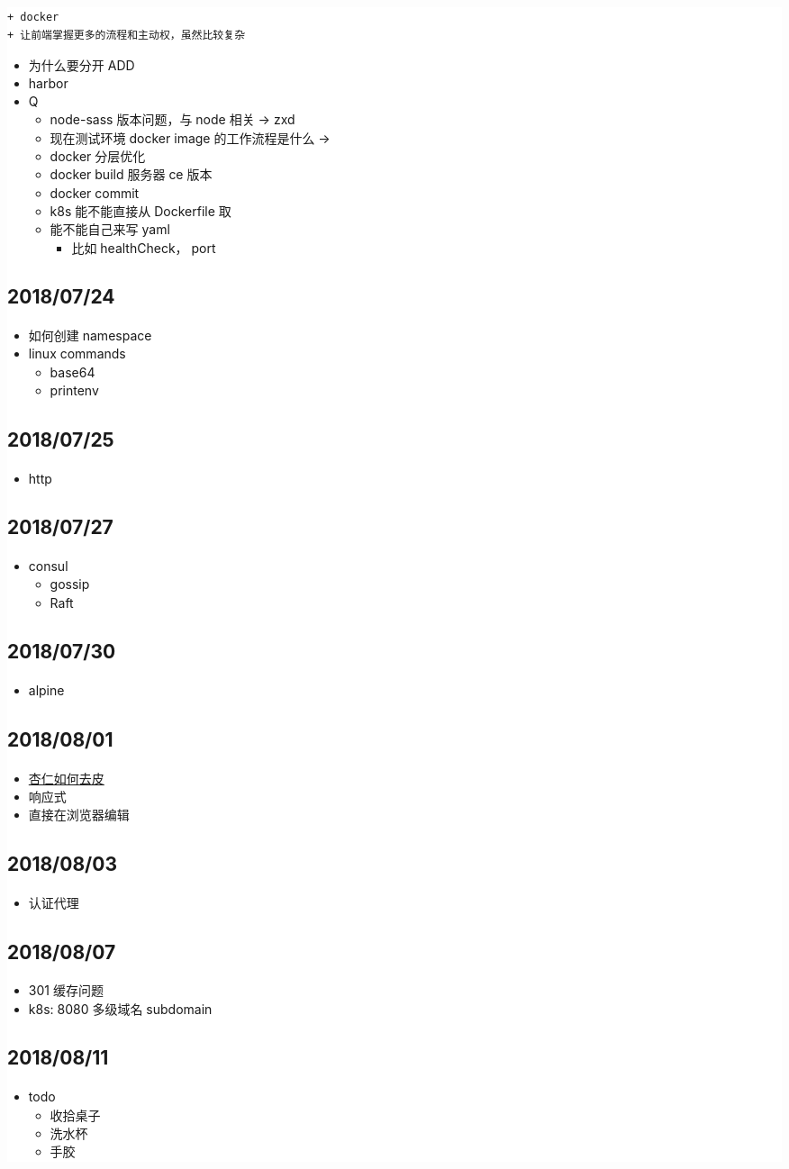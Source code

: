     + docker
    + 让前端掌握更多的流程和主动权，虽然比较复杂
  + 为什么要分开 ADD
  + harbor
+ Q
  + node-sass 版本问题，与 node 相关 -> zxd
  + 现在测试环境 docker image 的工作流程是什么 -> 
  + docker 分层优化
  + docker build 服务器 ce 版本
  + docker commit
  + k8s 能不能直接从 Dockerfile 取
  + 能不能自己来写 yaml
    + 比如 healthCheck， port

## 2018/07/24
+ 如何创建 namespace
+ linux commands
  + base64
  + printenv

## 2018/07/25
+ http

## 2018/07/27
+ consul
  + gossip
  + Raft

## 2018/07/30
+ alpine

## 2018/08/01
+ [杏仁如何去皮](https://zh.wikihow.com/%E6%8A%8A%E6%9D%8F%E4%BB%81%E5%8E%BB%E7%9A%AE%E5%BC%84%E6%88%90%E7%99%BD%E8%89%B2)
+ 响应式
+ 直接在浏览器编辑

## 2018/08/03
+ 认证代理

## 2018/08/07
+ 301 缓存问题
+ k8s: 8080 多级域名 subdomain

## 2018/08/11
+ todo
  + 收拾桌子
  + 洗水杯
  + 手胶
